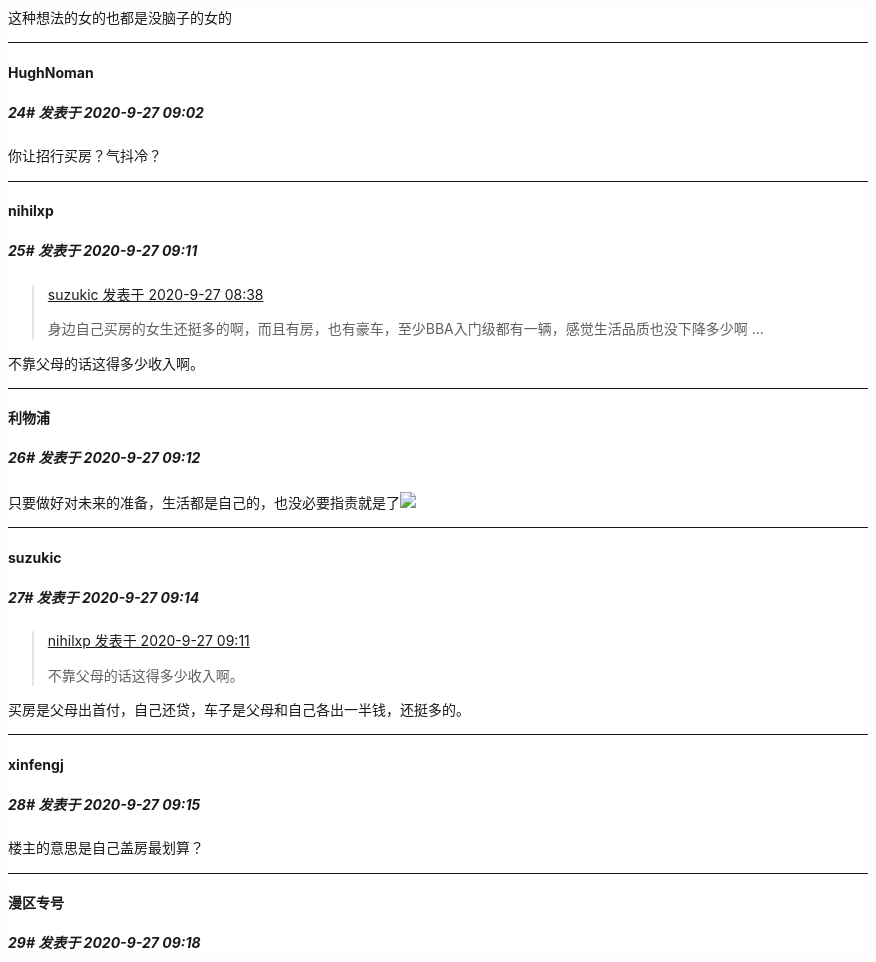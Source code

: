 
这种想法的女的也都是没脑子的女的


-----

####  HughNoman  
##### 24#       发表于 2020-9-27 09:02


你让招行买房？气抖冷？


-----

####  nihilxp  
##### 25#       发表于 2020-9-27 09:11


<blockquote><a href="httphttps://bbs.saraba1st.com/2b/forum.php?mod=redirect&amp;goto=findpost&amp;pid=48868809&amp;ptid=1962127" target="_blank">suzukic 发表于 2020-9-27 08:38</a>

身边自己买房的女生还挺多的啊，而且有房，也有豪车，至少BBA入门级都有一辆，感觉生活品质也没下降多少啊 ...</blockquote>
不靠父母的话这得多少收入啊。


-----

####  利物浦  
##### 26#       发表于 2020-9-27 09:12


只要做好对未来的准备，生活都是自己的，也没必要指责就是了<img src="https://static.saraba1st.com/image/smiley/face2017/002.png" referrerpolicy="no-referrer">


-----

####  suzukic  
##### 27#       发表于 2020-9-27 09:14


<blockquote><a href="httphttps://bbs.saraba1st.com/2b/forum.php?mod=redirect&amp;goto=findpost&amp;pid=48869175&amp;ptid=1962127" target="_blank">nihilxp 发表于 2020-9-27 09:11</a>

不靠父母的话这得多少收入啊。</blockquote>
买房是父母出首付，自己还贷，车子是父母和自己各出一半钱，还挺多的。


-----

####  xinfengj  
##### 28#       发表于 2020-9-27 09:15


楼主的意思是自己盖房最划算？


-----

####  漫区专号  
##### 29#       发表于 2020-9-27 09:18
